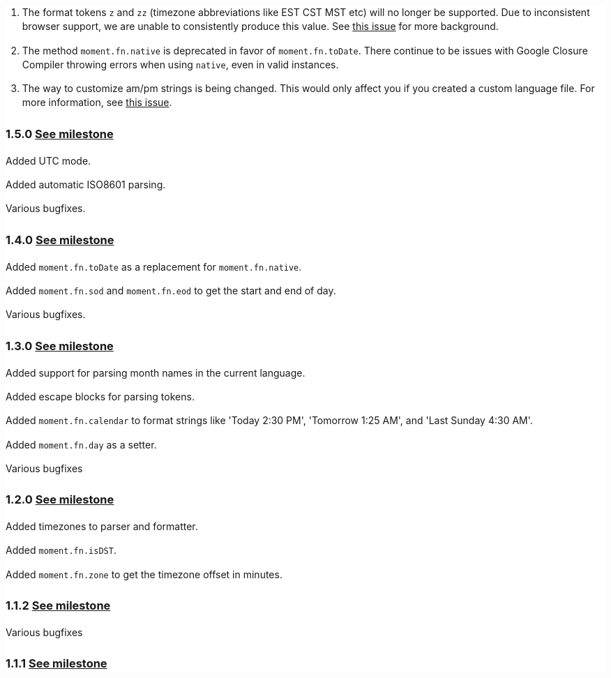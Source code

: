1. The format tokens `z` and `zz` (timezone abbreviations like EST CST MST etc) will no longer be supported. Due to inconsistent browser support, we are unable to consistently produce this value. See [this issue](https://github.com/timrwood/moment/issues/162) for more background.

2. The method `moment.fn.native` is deprecated in favor of `moment.fn.toDate`. There continue to be issues with Google Closure Compiler throwing errors when using `native`, even in valid instances.

3. The way to customize am/pm strings is being changed. This would only affect you if you created a custom language file. For more information, see [this issue](https://github.com/timrwood/moment/pull/222).

### 1.5.0 [See milestone](https://github.com/timrwood/moment/issues?milestone=10&page=1&state=closed)

Added UTC mode.

Added automatic ISO8601 parsing.

Various bugfixes.

### 1.4.0 [See milestone](https://github.com/timrwood/moment/issues?milestone=8&state=closed)

Added `moment.fn.toDate` as a replacement for `moment.fn.native`.

Added `moment.fn.sod` and `moment.fn.eod` to get the start and end of day.

Various bugfixes.

### 1.3.0 [See milestone](https://github.com/timrwood/moment/issues?milestone=7&state=closed)

Added support for parsing month names in the current language.

Added escape blocks for parsing tokens.

Added `moment.fn.calendar` to format strings like 'Today 2:30 PM', 'Tomorrow 1:25 AM', and 'Last Sunday 4:30 AM'.

Added `moment.fn.day` as a setter.

Various bugfixes

### 1.2.0 [See milestone](https://github.com/timrwood/moment/issues?milestone=4&state=closed)

Added timezones to parser and formatter.

Added `moment.fn.isDST`.

Added `moment.fn.zone` to get the timezone offset in minutes.

### 1.1.2 [See milestone](https://github.com/timrwood/moment/issues?milestone=6&state=closed)

Various bugfixes

### 1.1.1 [See milestone](https://github.com/timrwood/moment/issues?milestone=5&state=closed)
